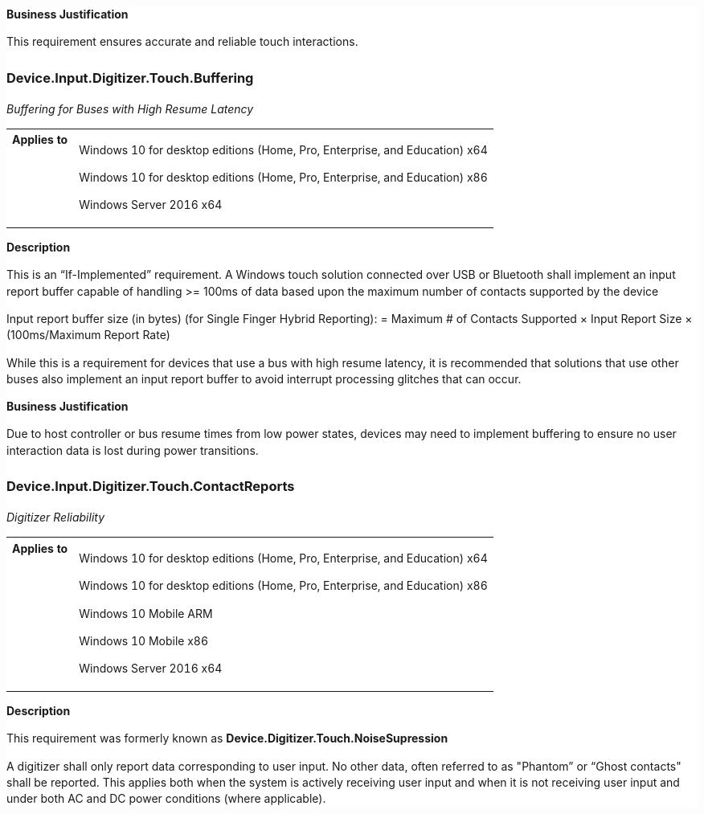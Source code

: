 **Business Justification**

This requirement ensures accurate and reliable touch interactions.

### Device.Input.Digitizer.Touch.Buffering

*Buffering for Buses with High Resume Latency*

<table>
<tr>
<th>Applies to</th>
<td>
<p>Windows 10 for desktop editions (Home, Pro, Enterprise, and Education) x64</p>
<p>Windows 10 for desktop editions (Home, Pro, Enterprise, and Education) x86</p>
<p>Windows Server 2016 x64</p>
</td></tr></table>

**Description**

This is an “If-Implemented” requirement. A Windows touch solution connected over USB or Bluetooth shall implement an input report buffer capable of handling &gt;= 100ms of data based upon the maximum number of contacts supported by the device

Input report buffer size (in bytes) (for Single Finger Hybrid Reporting): = Maximum \# of Contacts Supported &times; Input Report Size &times; (100ms/Maximum Report Rate)

While this is a requirement for devices that use a bus with high resume latency, it is recommended that solutions that use other buses also implement an input report buffer to avoid interrupt processing glitches that can occur.

**Business Justification**

Due to host controller or bus resume times from low power states, devices may need to implement buffering to ensure no user interaction data is lost during power transitions.

### Device.Input.Digitizer.Touch.ContactReports

*Digitizer Reliability*

<table>
<tr>
<th>Applies to</th>
<td>
<p>Windows 10 for desktop editions (Home, Pro, Enterprise, and Education) x64</p>
<p>Windows 10 for desktop editions (Home, Pro, Enterprise, and Education) x86</p>
<p>Windows 10 Mobile ARM</p>
<p>Windows 10 Mobile x86</p>
<p>Windows Server 2016 x64</p>
</td></tr></table>

**Description**

This requirement was formerly known as **Device.Digitizer.Touch.NoiseSupression**

A digitizer shall only report data corresponding to user input. No other data, often referred to as "Phantom” or “Ghost contacts" shall be reported. This applies both when the system is actively receiving user input and when it is not receiving user input and under both AC and DC power conditions (where applicable).
